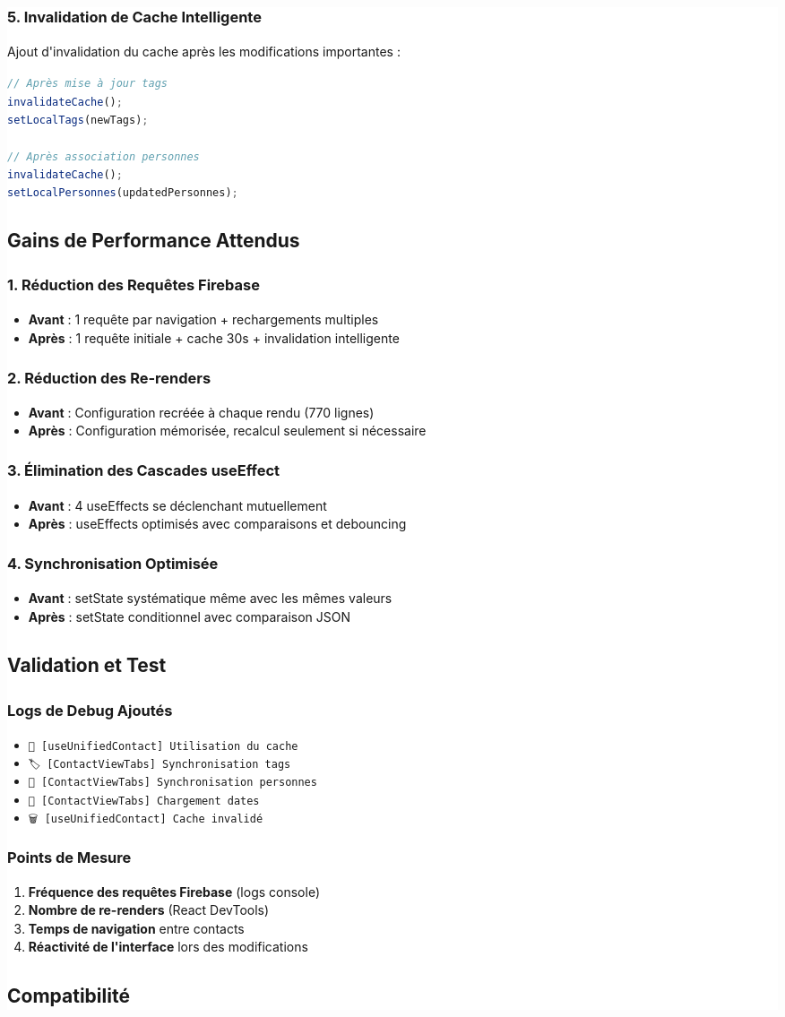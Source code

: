 ### 5. Invalidation de Cache Intelligente

Ajout d'invalidation du cache après les modifications importantes :
```javascript
// Après mise à jour tags
invalidateCache();
setLocalTags(newTags);

// Après association personnes
invalidateCache();
setLocalPersonnes(updatedPersonnes);
```

## Gains de Performance Attendus

### 1. Réduction des Requêtes Firebase
- **Avant** : 1 requête par navigation + rechargements multiples
- **Après** : 1 requête initiale + cache 30s + invalidation intelligente

### 2. Réduction des Re-renders
- **Avant** : Configuration recréée à chaque rendu (770 lignes)
- **Après** : Configuration mémorisée, recalcul seulement si nécessaire

### 3. Élimination des Cascades useEffect
- **Avant** : 4 useEffects se déclenchant mutuellement
- **Après** : useEffects optimisés avec comparaisons et debouncing

### 4. Synchronisation Optimisée
- **Avant** : setState systématique même avec les mêmes valeurs
- **Après** : setState conditionnel avec comparaison JSON

## Validation et Test

### Logs de Debug Ajoutés
- `💾 [useUnifiedContact] Utilisation du cache`
- `🏷️ [ContactViewTabs] Synchronisation tags`
- `👥 [ContactViewTabs] Synchronisation personnes`
- `📅 [ContactViewTabs] Chargement dates`
- `🗑️ [useUnifiedContact] Cache invalidé`

### Points de Mesure
1. **Fréquence des requêtes Firebase** (logs console)
2. **Nombre de re-renders** (React DevTools)
3. **Temps de navigation** entre contacts
4. **Réactivité de l'interface** lors des modifications

## Compatibilité
